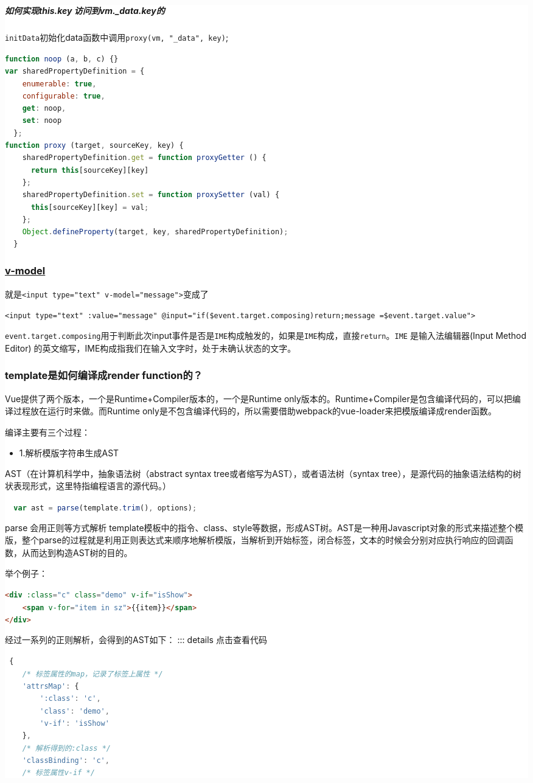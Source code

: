 ##### 如何实现this.key 访问到vm._data.key的
`initData`初始化data函数中调用`proxy(vm, "_data", key)`;

```javascript
function noop (a, b, c) {}
var sharedPropertyDefinition = {
    enumerable: true,
    configurable: true,
    get: noop,
    set: noop
  };
function proxy (target, sourceKey, key) {
    sharedPropertyDefinition.get = function proxyGetter () {
      return this[sourceKey][key]
    };
    sharedPropertyDefinition.set = function proxySetter (val) {
      this[sourceKey][key] = val;
    };
    Object.defineProperty(target, key, sharedPropertyDefinition);
  }
```

### [v-model](https://segmentfault.com/a/1190000015848976)

就是`<input type="text" v-model="message">`变成了

```vue
<input type="text" :value="message" @input="if($event.target.composing)return;message =$event.target.value">
```
`event.target.composing`用于判断此次input事件是否是`IME`构成触发的，如果是`IME`构成，直接`return`。`IME` 是输入法编辑器(Input Method Editor) 的英文缩写，IME构成指我们在输入文字时，处于未确认状态的文字。
### template是如何编译成render function的？

Vue提供了两个版本，一个是Runtime+Compiler版本的，一个是Runtime only版本的。Runtime+Compiler是包含编译代码的，可以把编译过程放在运行时来做。而Runtime only是不包含编译代码的，所以需要借助webpack的vue-loader来把模版编译成render函数。

编译主要有三个过程：
- 1.解析模版字符串生成AST

AST（在计算机科学中，抽象语法树（abstract syntax tree或者缩写为AST），或者语法树（syntax tree），是源代码的抽象语法结构的树状表现形式，这里特指编程语言的源代码。）
```javascript
  var ast = parse(template.trim(), options);
```
parse 会用正则等方式解析 template模板中的指令、class、style等数据，形成AST树。AST是一种用Javascript对象的形式来描述整个模版，整个parse的过程就是利用正则表达式来顺序地解析模版，当解析到开始标签，闭合标签，文本的时候会分别对应执行响应的回调函数，从而达到构造AST树的目的。

举个例子：
```html
<div :class="c" class="demo" v-if="isShow">
    <span v-for="item in sz">{{item}}</span>
</div>
```
经过一系列的正则解析，会得到的AST如下：
 ::: details 点击查看代码
```javascript
 {
    /* 标签属性的map，记录了标签上属性 */
    'attrsMap': {
        ':class': 'c',
        'class': 'demo',
        'v-if': 'isShow'
    },
    /* 解析得到的:class */
    'classBinding': 'c',
    /* 标签属性v-if */
```